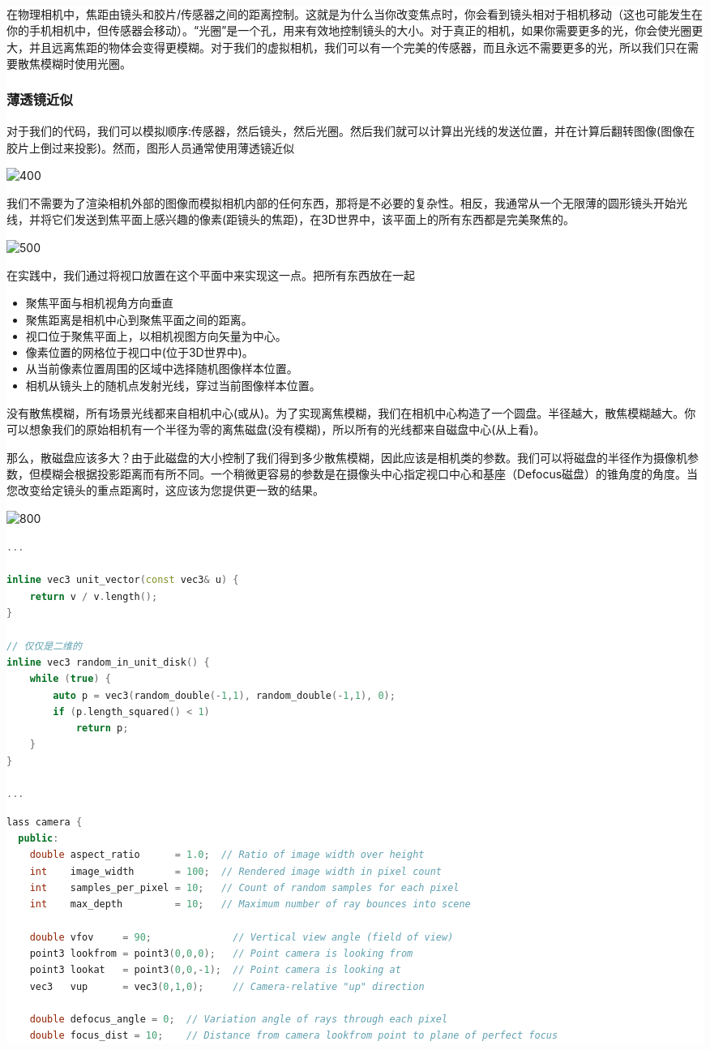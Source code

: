 在物理相机中，焦距由镜头和胶片/传感器之间的距离控制。这就是为什么当你改变焦点时，你会看到镜头相对于相机移动（这也可能发生在你的手机相机中，但传感器会移动）。“光圈”是一个孔，用来有效地控制镜头的大小。对于真正的相机，如果你需要更多的光，你会使光圈更大，并且远离焦距的物体会变得更模糊。对于我们的虚拟相机，我们可以有一个完美的传感器，而且永远不需要更多的光，所以我们只在需要散焦模糊时使用光圈。

### 薄透镜近似

对于我们的代码，我们可以模拟顺序:传感器，然后镜头，然后光圈。然后我们就可以计算出光线的发送位置，并在计算后翻转图像(图像在胶片上倒过来投影)。然而，图形人员通常使用薄透镜近似

![400](https://raytracing.github.io/images/fig-1.21-cam-lens.jpg)


我们不需要为了渲染相机外部的图像而模拟相机内部的任何东西，那将是不必要的复杂性。相反，我通常从一个无限薄的圆形镜头开始光线，并将它们发送到焦平面上感兴趣的像素(距镜头的焦距)，在3D世界中，该平面上的所有东西都是完美聚焦的。

![500](https://raytracing.github.io/images/fig-1.22-cam-film-plane.jpg)

在实践中，我们通过将视口放置在这个平面中来实现这一点。把所有东西放在一起

- 聚焦平面与相机视角方向垂直
- 聚焦距离是相机中心到聚焦平面之间的距离。
- 视口位于聚焦平面上，以相机视图方向矢量为中心。
- 像素位置的网格位于视口中(位于3D世界中)。
- 从当前像素位置周围的区域中选择随机图像样本位置。
- 相机从镜头上的随机点发射光线，穿过当前图像样本位置。


没有散焦模糊，所有场景光线都来自相机中心(或从)。为了实现离焦模糊，我们在相机中心构造了一个圆盘。半径越大，散焦模糊越大。你可以想象我们的原始相机有一个半径为零的离焦磁盘(没有模糊)，所以所有的光线都来自磁盘中心(从上看)。

那么，散磁盘应该多大？由于此磁盘的大小控制了我们得到多少散焦模糊，因此应该是相机类的参数。我们可以将磁盘的半径作为摄像机参数，但模糊会根据投影距离而有所不同。一个稍微更容易的参数是在摄像头中心指定视口中心和基座（Defocus磁盘）的锥角度的角度。当您改变给定镜头的重点距离时，这应该为您提供更一致的结果。


![800](https://s2.loli.net/2024/05/18/UO2L8ulGXrIqfgV.png)

```cpp
...

inline vec3 unit_vector(const vec3& u) {
    return v / v.length();
}

// 仅仅是二维的
inline vec3 random_in_unit_disk() {
    while (true) {
        auto p = vec3(random_double(-1,1), random_double(-1,1), 0);
        if (p.length_squared() < 1)
            return p;
    }
}

...
```


```cpp
lass camera {
  public:
    double aspect_ratio      = 1.0;  // Ratio of image width over height
    int    image_width       = 100;  // Rendered image width in pixel count
    int    samples_per_pixel = 10;   // Count of random samples for each pixel
    int    max_depth         = 10;   // Maximum number of ray bounces into scene

    double vfov     = 90;              // Vertical view angle (field of view)
    point3 lookfrom = point3(0,0,0);   // Point camera is looking from
    point3 lookat   = point3(0,0,-1);  // Point camera is looking at
    vec3   vup      = vec3(0,1,0);     // Camera-relative "up" direction

    double defocus_angle = 0;  // Variation angle of rays through each pixel
    double focus_dist = 10;    // Distance from camera lookfrom point to plane of perfect focus
```